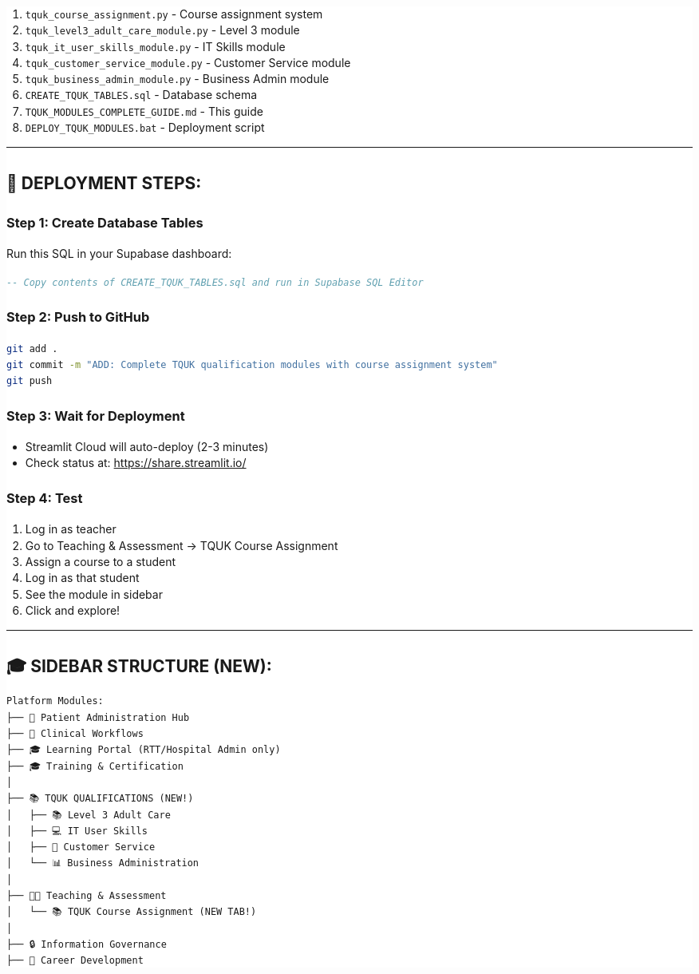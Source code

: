1. `tquk_course_assignment.py` - Course assignment system
2. `tquk_level3_adult_care_module.py` - Level 3 module
3. `tquk_it_user_skills_module.py` - IT Skills module
4. `tquk_customer_service_module.py` - Customer Service module
5. `tquk_business_admin_module.py` - Business Admin module
6. `CREATE_TQUK_TABLES.sql` - Database schema
7. `TQUK_MODULES_COMPLETE_GUIDE.md` - This guide
8. `DEPLOY_TQUK_MODULES.bat` - Deployment script

---

## **🚀 DEPLOYMENT STEPS:**

### **Step 1: Create Database Tables**

Run this SQL in your Supabase dashboard:

```sql
-- Copy contents of CREATE_TQUK_TABLES.sql and run in Supabase SQL Editor
```

### **Step 2: Push to GitHub**

```bash
git add .
git commit -m "ADD: Complete TQUK qualification modules with course assignment system"
git push
```

### **Step 3: Wait for Deployment**

- Streamlit Cloud will auto-deploy (2-3 minutes)
- Check status at: https://share.streamlit.io/

### **Step 4: Test**

1. Log in as teacher
2. Go to Teaching & Assessment → TQUK Course Assignment
3. Assign a course to a student
4. Log in as that student
5. See the module in sidebar
6. Click and explore!

---

## **🎓 SIDEBAR STRUCTURE (NEW):**

```
Platform Modules:
├── 🏥 Patient Administration Hub
├── 🏥 Clinical Workflows
├── 🎓 Learning Portal (RTT/Hospital Admin only)
├── 🎓 Training & Certification
│
├── 📚 TQUK QUALIFICATIONS (NEW!)
│   ├── 📚 Level 3 Adult Care
│   ├── 💻 IT User Skills
│   ├── 🤝 Customer Service
│   └── 📊 Business Administration
│
├── 👨‍🏫 Teaching & Assessment
│   └── 📚 TQUK Course Assignment (NEW TAB!)
│
├── 🔒 Information Governance
├── 💼 Career Development
```